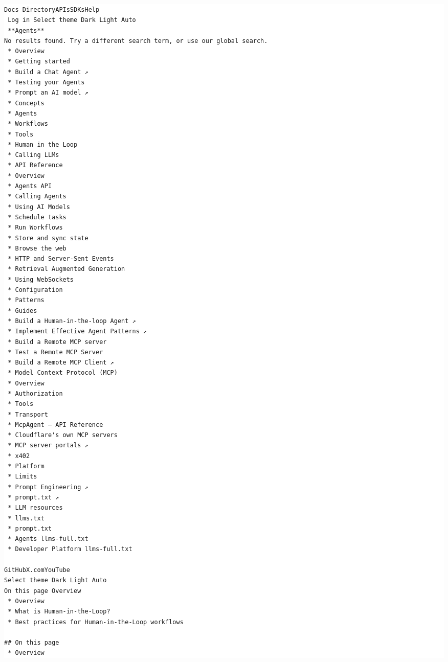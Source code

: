 ```
Docs DirectoryAPIsSDKsHelp
 Log in Select theme Dark Light Auto
 **Agents** 
No results found. Try a different search term, or use our global search. 
 * Overview 
 * Getting started
 * Build a Chat Agent ↗ 
 * Testing your Agents 
 * Prompt an AI model ↗ 
 * Concepts
 * Agents 
 * Workflows 
 * Tools 
 * Human in the Loop 
 * Calling LLMs 
 * API Reference
 * Overview 
 * Agents API 
 * Calling Agents 
 * Using AI Models 
 * Schedule tasks 
 * Run Workflows 
 * Store and sync state 
 * Browse the web 
 * HTTP and Server-Sent Events 
 * Retrieval Augmented Generation 
 * Using WebSockets 
 * Configuration 
 * Patterns 
 * Guides
 * Build a Human-in-the-loop Agent ↗ 
 * Implement Effective Agent Patterns ↗ 
 * Build a Remote MCP server 
 * Test a Remote MCP Server 
 * Build a Remote MCP Client ↗ 
 * Model Context Protocol (MCP)
 * Overview 
 * Authorization 
 * Tools 
 * Transport 
 * McpAgent — API Reference 
 * Cloudflare's own MCP servers 
 * MCP server portals ↗ 
 * x402 
 * Platform
 * Limits 
 * Prompt Engineering ↗ 
 * prompt.txt ↗ 
 * LLM resources
 * llms.txt 
 * prompt.txt 
 * Agents llms-full.txt 
 * Developer Platform llms-full.txt 

GitHubX.comYouTube
Select theme Dark Light Auto
On this page Overview 
 * Overview 
 * What is Human-in-the-Loop? 
 * Best practices for Human-in-the-Loop workflows 

## On this page
 * Overview 
```